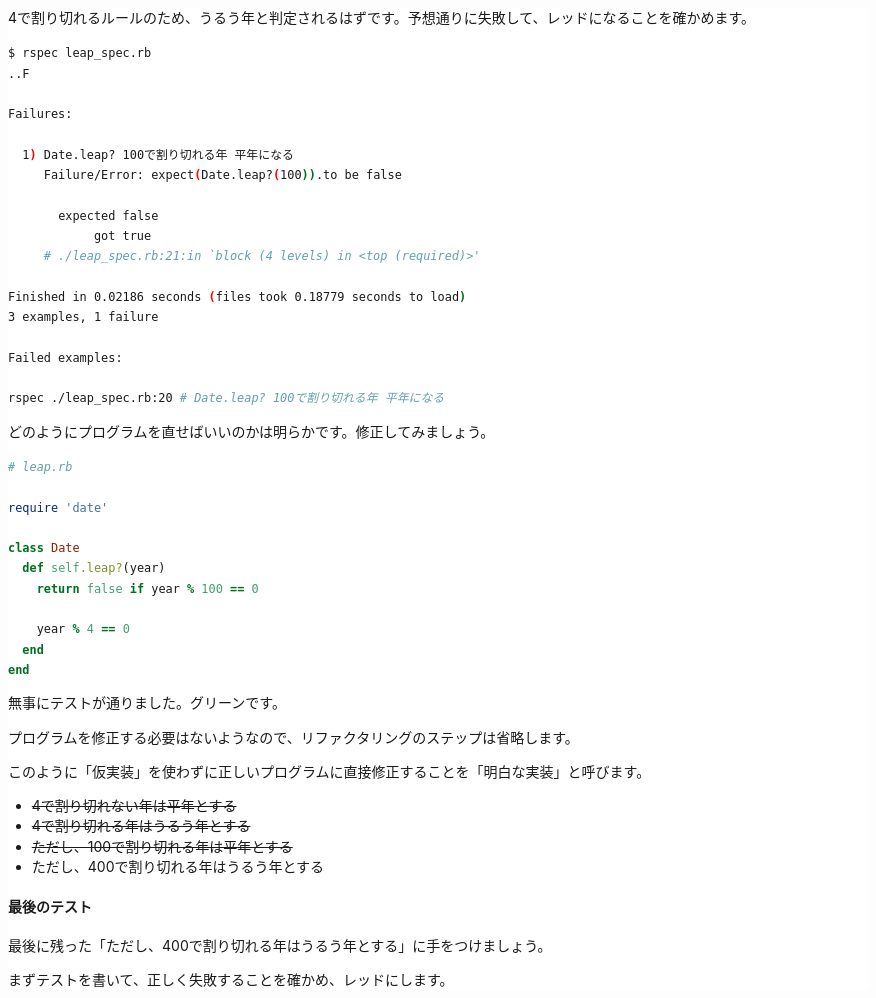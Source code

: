 4で割り切れるルールのため、うるう年と判定されるはずです。予想通りに失敗して、レッドになることを確かめます。

```sh
$ rspec leap_spec.rb
..F

Failures:

  1) Date.leap? 100で割り切れる年 平年になる
     Failure/Error: expect(Date.leap?(100)).to be false

       expected false
            got true
     # ./leap_spec.rb:21:in `block (4 levels) in <top (required)>'

Finished in 0.02186 seconds (files took 0.18779 seconds to load)
3 examples, 1 failure

Failed examples:

rspec ./leap_spec.rb:20 # Date.leap? 100で割り切れる年 平年になる
```

どのようにプログラムを直せばいいのかは明らかです。修正してみましょう。

```rb
# leap.rb

require 'date'

class Date
  def self.leap?(year)
    return false if year % 100 == 0

    year % 4 == 0
  end
end
```

無事にテストが通りました。グリーンです。

プログラムを修正する必要はないようなので、リファクタリングのステップは省略します。

このように「仮実装」を使わずに正しいプログラムに直接修正することを「明白な実装」と呼びます。

- ~~4で割り切れない年は平年とする~~
- ~~4で割り切れる年はうるう年とする~~
- ~~ただし、100で割り切れる年は平年とする~~
- ただし、400で割り切れる年はうるう年とする

#### 最後のテスト

最後に残った「ただし、400で割り切れる年はうるう年とする」に手をつけましょう。

まずテストを書いて、正しく失敗することを確かめ、レッドにします。
